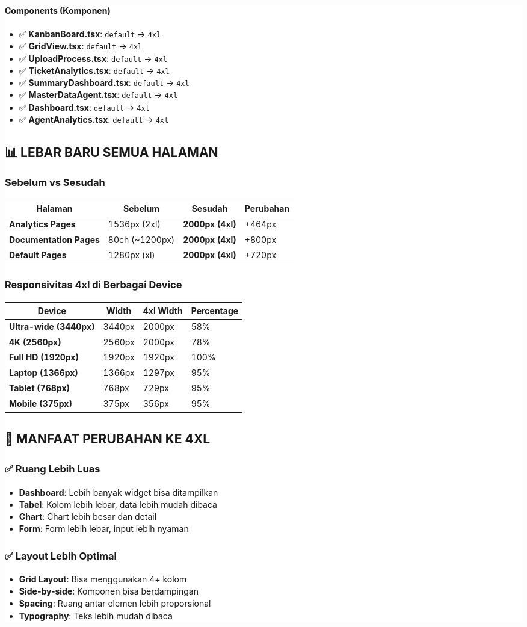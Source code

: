 #### **Components (Komponen)**
- ✅ **KanbanBoard.tsx**: `default` → `4xl`
- ✅ **GridView.tsx**: `default` → `4xl`
- ✅ **UploadProcess.tsx**: `default` → `4xl`
- ✅ **TicketAnalytics.tsx**: `default` → `4xl`
- ✅ **SummaryDashboard.tsx**: `default` → `4xl`
- ✅ **MasterDataAgent.tsx**: `default` → `4xl`
- ✅ **Dashboard.tsx**: `default` → `4xl`
- ✅ **AgentAnalytics.tsx**: `default` → `4xl`

## 📊 **LEBAR BARU SEMUA HALAMAN**

### **Sebelum vs Sesudah**

| Halaman | Sebelum | Sesudah | Perubahan |
|---------|---------|---------|-----------|
| **Analytics Pages** | 1536px (2xl) | **2000px (4xl)** | +464px |
| **Documentation Pages** | 80ch (~1200px) | **2000px (4xl)** | +800px |
| **Default Pages** | 1280px (xl) | **2000px (4xl)** | +720px |

### **Responsivitas 4xl di Berbagai Device**

| Device | Width | 4xl Width | Percentage |
|--------|-------|-----------|------------|
| **Ultra-wide (3440px)** | 3440px | 2000px | 58% |
| **4K (2560px)** | 2560px | 2000px | 78% |
| **Full HD (1920px)** | 1920px | 1920px | 100% |
| **Laptop (1366px)** | 1366px | 1297px | 95% |
| **Tablet (768px)** | 768px | 729px | 95% |
| **Mobile (375px)** | 375px | 356px | 95% |

## 🎯 **MANFAAT PERUBAHAN KE 4XL**

### ✅ **Ruang Lebih Luas**
- **Dashboard**: Lebih banyak widget bisa ditampilkan
- **Tabel**: Kolom lebih lebar, data lebih mudah dibaca
- **Chart**: Chart lebih besar dan detail
- **Form**: Form lebih lebar, input lebih nyaman

### ✅ **Layout Lebih Optimal**
- **Grid Layout**: Bisa menggunakan 4+ kolom
- **Side-by-side**: Komponen bisa berdampingan
- **Spacing**: Ruang antar elemen lebih proporsional
- **Typography**: Teks lebih mudah dibaca
